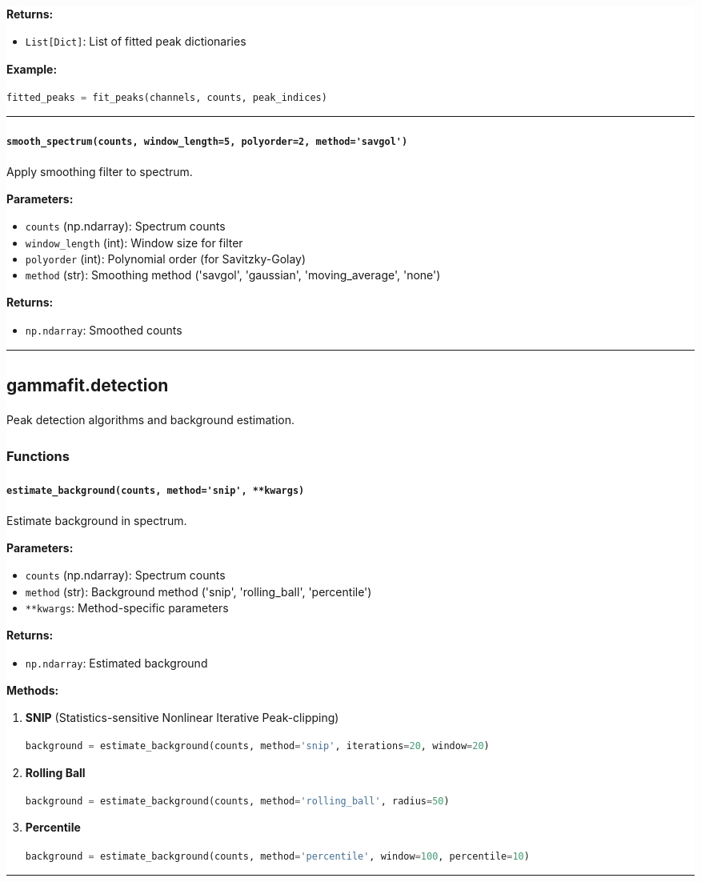 **Returns:**
- `List[Dict]`: List of fitted peak dictionaries

**Example:**
```python
fitted_peaks = fit_peaks(channels, counts, peak_indices)
```

---

#### `smooth_spectrum(counts, window_length=5, polyorder=2, method='savgol')`

Apply smoothing filter to spectrum.

**Parameters:**
- `counts` (np.ndarray): Spectrum counts
- `window_length` (int): Window size for filter
- `polyorder` (int): Polynomial order (for Savitzky-Golay)
- `method` (str): Smoothing method ('savgol', 'gaussian', 'moving_average', 'none')

**Returns:**
- `np.ndarray`: Smoothed counts

---

## gammafit.detection

Peak detection algorithms and background estimation.

### Functions

#### `estimate_background(counts, method='snip', **kwargs)`

Estimate background in spectrum.

**Parameters:**
- `counts` (np.ndarray): Spectrum counts
- `method` (str): Background method ('snip', 'rolling_ball', 'percentile')
- `**kwargs`: Method-specific parameters

**Returns:**
- `np.ndarray`: Estimated background

**Methods:**

1. **SNIP** (Statistics-sensitive Nonlinear Iterative Peak-clipping)
   ```python
   background = estimate_background(counts, method='snip', iterations=20, window=20)
   ```

2. **Rolling Ball**
   ```python
   background = estimate_background(counts, method='rolling_ball', radius=50)
   ```

3. **Percentile**
   ```python
   background = estimate_background(counts, method='percentile', window=100, percentile=10)
   ```

---